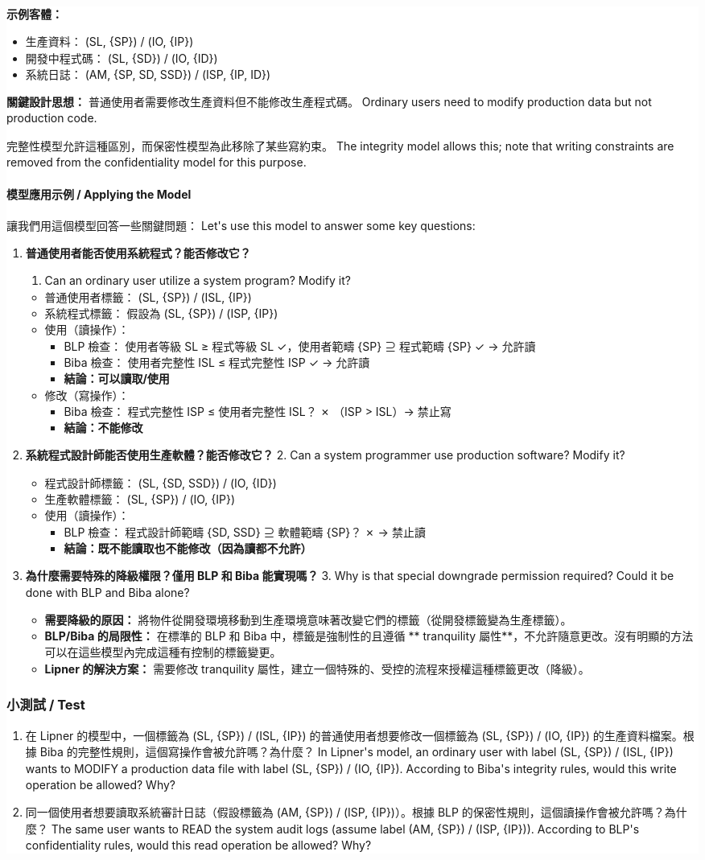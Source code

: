 **示例客體：**

- 生產資料： (SL, {SP}) / (IO, {IP})
- 開發中程式碼： (SL, {SD}) / (IO, {ID})
- 系統日誌： (AM, {SP, SD, SSD}) / (ISP, {IP, ID})

**關鍵設計思想：** 普通使用者需要修改生產資料但不能修改生產程式碼。
Ordinary users need to modify production data but not production code.

完整性模型允許這種區別，而保密性模型為此移除了某些寫約束。
The integrity model allows this; note that writing constraints are removed from the confidentiality model for this purpose.

#### 模型應用示例 / Applying the Model
讓我們用這個模型回答一些關鍵問題：
Let's use this model to answer some key questions:

1. **普通使用者能否使用系統程式？能否修改它？**
   1. Can an ordinary user utilize a system program? Modify it?

   - 普通使用者標籤： (SL, {SP}) / (ISL, {IP})
   - 系統程式標籤： 假設為 (SL, {SP}) / (ISP, {IP})
   - 使用（讀操作）：
     - BLP 檢查： 使用者等級 SL ≥ 程式等級 SL ✓，使用者範疇 {SP} ⊇ 程式範疇 {SP} ✓ → 允許讀
     - Biba 檢查： 使用者完整性 ISL ≤ 程式完整性 ISP ✓ → 允許讀
     - **結論：可以讀取/使用**
   - 修改（寫操作）：
     - Biba 檢查： 程式完整性 ISP ≤ 使用者完整性 ISL？ ✗ （ISP > ISL）→ 禁止寫
     - **結論：不能修改**

2. **系統程式設計師能否使用生產軟體？能否修改它？**
   2. Can a system programmer use production software? Modify it?

   - 程式設計師標籤： (SL, {SD, SSD}) / (IO, {ID})
   - 生產軟體標籤： (SL, {SP}) / (IO, {IP})
   - 使用（讀操作）：
     - BLP 檢查： 程式設計師範疇 {SD, SSD} ⊇ 軟體範疇 {SP}？ ✗ → 禁止讀
     - **結論：既不能讀取也不能修改（因為讀都不允許）**

3. **為什麼需要特殊的降級權限？僅用 BLP 和 Biba 能實現嗎？**
   3. Why is that special downgrade permission required? Could it be done with BLP and Biba alone?

   - **需要降級的原因：** 將物件從開發環境移動到生產環境意味著改變它們的標籤（從開發標籤變為生產標籤）。
   - **BLP/Biba 的局限性：** 在標準的 BLP 和 Biba 中，標籤是強制性的且遵循 ** tranquility 屬性**，不允許隨意更改。沒有明顯的方法可以在這些模型內完成這種有控制的標籤變更。
   - **Lipner 的解決方案：** 需要修改 tranquility 屬性，建立一個特殊的、受控的流程來授權這種標籤更改（降級）。

### 小測試 / Test
1. 在 Lipner 的模型中，一個標籤為 (SL, {SP}) / (ISL, {IP}) 的普通使用者想要修改一個標籤為 (SL, {SP}) / (IO, {IP}) 的生產資料檔案。根據 Biba 的完整性規則，這個寫操作會被允許嗎？為什麼？
   In Lipner's model, an ordinary user with label (SL, {SP}) / (ISL, {IP}) wants to MODIFY a production data file with label (SL, {SP}) / (IO, {IP}). According to Biba's integrity rules, would this write operation be allowed? Why?

2. 同一個使用者想要讀取系統審計日誌（假設標籤為 (AM, {SP}) / (ISP, {IP})）。根據 BLP 的保密性規則，這個讀操作會被允許嗎？為什麼？
   The same user wants to READ the system audit logs (assume label (AM, {SP}) / (ISP, {IP})). According to BLP's confidentiality rules, would this read operation be allowed? Why?
